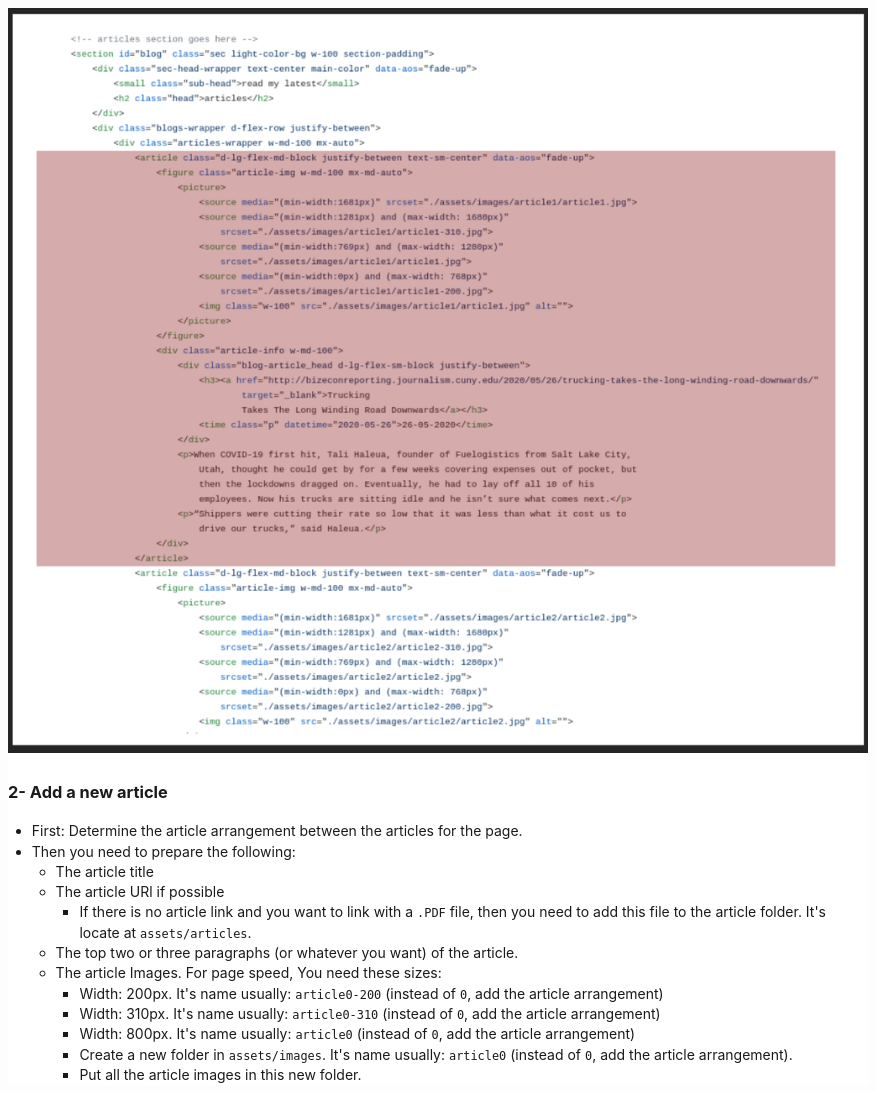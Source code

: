 ![How to delete article](./assets/documentation-assets/article-remove.png)

### 2- Add a new article

- First: Determine the article arrangement between the articles for the page.
- Then you need to prepare the following:
    - The article title
    - The article URl if possible
        - If there is no article link and you want to link with a `.PDF` file, then you need to add this file to the article folder. It's locate at `assets/articles`.
    - The top two or three paragraphs (or whatever you want) of the article.
    - The article Images. For page speed, You need these sizes:
        - Width: 200px. It's name usually: `article0-200` (instead of `0`, add the article arrangement)
        - Width: 310px. It's name usually: `article0-310` (instead of `0`, add the article arrangement)
        - Width: 800px. It's name usually: `article0` (instead of `0`, add the article arrangement)
        - Create a new folder in `assets/images`. It's name usually: `article0` (instead of `0`, add the article arrangement).
        - Put all the article images in this new folder.
        